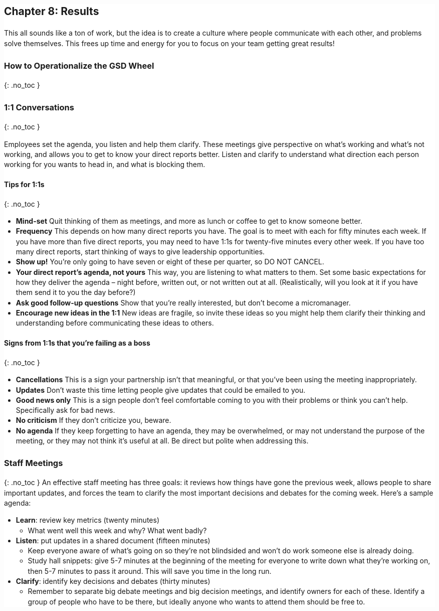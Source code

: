 ## Chapter 8: Results
This all sounds like a ton of work, but the idea is to create a culture where people communicate with each other, and problems solve themselves. This frees up time and energy for you to focus on your team getting great results!

### How to Operationalize the GSD Wheel
{: .no_toc }

### 1:1 Conversations
{: .no_toc }

Employees set the agenda, you listen and help them clarify.  These meetings give perspective on what’s working and what’s not working, and allows you to get to know your direct reports better.  Listen and clarify to understand what direction each person working for you wants to head in, and what is blocking them.

#### Tips for 1:1s
{: .no_toc }
- **Mind-set** Quit thinking of them as meetings, and more as lunch or coffee to get to know someone better.
- **Frequency** This depends on how many direct reports you have.  The goal is to meet with each for fifty minutes each week.  If you have more than five direct reports, you may need to have 1:1s for twenty-five minutes every other week.  If you have too many direct reports, start thinking of ways to give leadership opportunities.
- **Show up!** You’re only going to have seven or eight of these per quarter, so DO NOT CANCEL.
- **Your direct report’s agenda, not yours** This way, you are listening to what matters to them.  Set some basic expectations for how they deliver the agenda – night before, written out, or not written out at all. (Realistically, will you look at it if you have them send it to you the day before?)
- **Ask good follow-up questions** Show that you’re really interested, but don’t become a micromanager.
- **Encourage new ideas in the 1:1**  New ideas are fragile, so invite these ideas so you might help them clarify their thinking and understanding before communicating these ideas to others.

#### Signs from 1:1s that you’re failing as a boss
{: .no_toc }
- **Cancellations** This is a sign your partnership isn’t that meaningful, or that you’ve been using the meeting inappropriately.
- **Updates** Don’t waste this time letting people give updates that could be emailed to you.
- **Good news only** This is a sign people don’t feel comfortable coming to you with their problems or think you can’t help.  Specifically ask for bad news.
- **No criticism** If they don’t criticize you, beware.
- **No agenda** If they keep forgetting to have an agenda, they may be overwhelmed, or may not understand the purpose of the meeting, or they may not think it’s useful at all. Be direct but polite when addressing this.

### Staff Meetings
{: .no_toc }
An effective staff meeting has three goals: it reviews how things have gone the previous week, allows people to share important updates, and forces the team to clarify the most important decisions and debates for the coming week. Here’s a sample agenda:
- **Learn**: review key metrics (twenty minutes)
  - What went well this week and why?  What went badly?
- **Listen**: put updates in a shared document (fifteen minutes)
  - Keep everyone aware of what’s going on so they’re not blindsided and won’t do work someone else is already doing.
  - Study hall snippets: give 5-7 minutes at the beginning of the meeting for everyone to write down what they’re working on, then 5-7 minutes to pass it around.  This will save you time in the long run.
- **Clarify**: identify key decisions and debates (thirty minutes)
  - Remember to separate big debate meetings and big decision meetings, and identify owners for each of these.  Identify a group of people who have to be there, but ideally anyone who wants to attend them should be free to.
